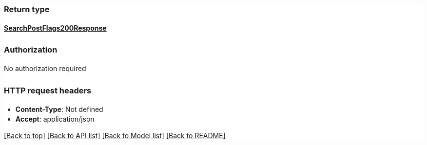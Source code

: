 ### Return type

[**SearchPostFlags200Response**](SearchPostFlags200Response.md)

### Authorization

No authorization required

### HTTP request headers

- **Content-Type**: Not defined
- **Accept**: application/json

[[Back to top]](#) [[Back to API list]](../README.md#documentation-for-api-endpoints)
[[Back to Model list]](../README.md#documentation-for-models)
[[Back to README]](../README.md)

